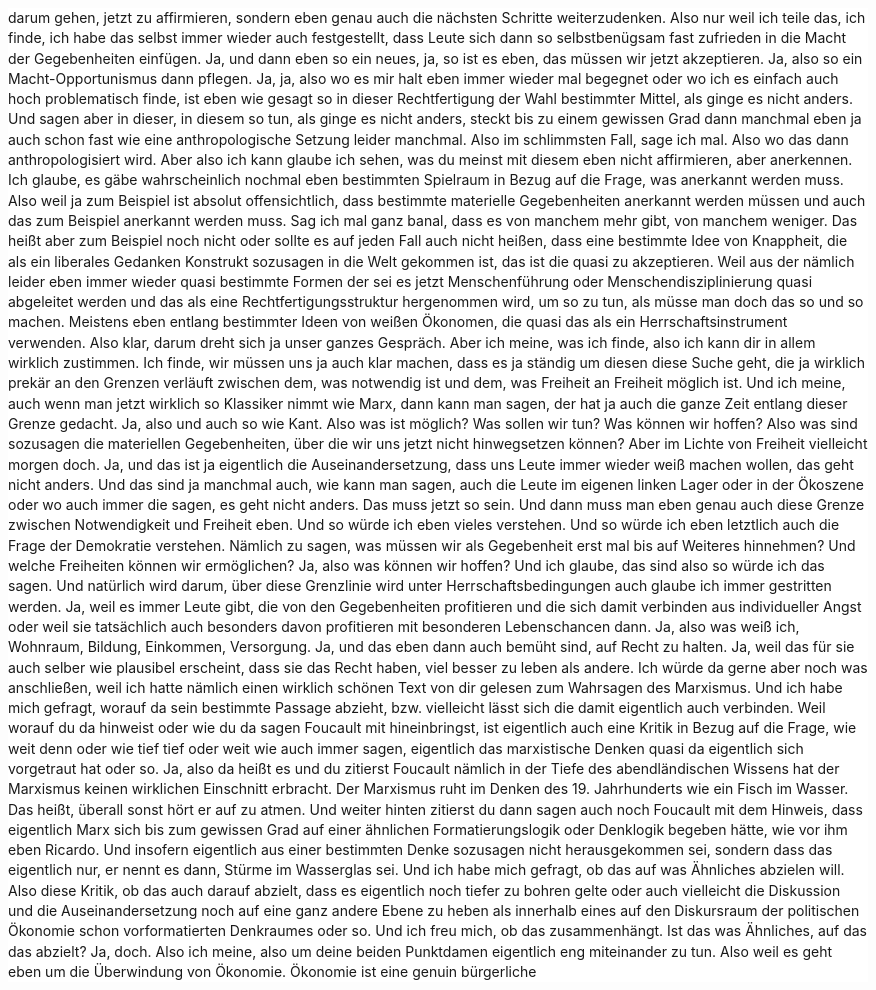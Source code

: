 darum gehen, jetzt zu affirmieren, sondern eben genau auch die nächsten Schritte weiterzudenken. Also nur weil ich teile das, ich finde, ich habe das selbst immer wieder auch festgestellt, dass Leute sich dann so selbstbenügsam fast zufrieden in die Macht der Gegebenheiten einfügen. Ja, und dann eben so ein neues, ja, so ist es eben, das müssen wir jetzt akzeptieren. Ja, also so ein Macht-Opportunismus dann pflegen. Ja, ja, also wo es mir halt eben immer wieder mal begegnet oder wo ich es einfach auch hoch problematisch finde, ist eben wie gesagt so in dieser Rechtfertigung der Wahl bestimmter Mittel, als ginge es nicht anders. Und sagen aber in dieser, in diesem so tun, als ginge es nicht anders, steckt bis zu einem gewissen Grad dann manchmal eben ja auch schon fast wie eine anthropologische Setzung leider manchmal. Also im schlimmsten Fall, sage ich mal. Also wo das dann anthropologisiert wird. Aber also ich kann glaube ich sehen, was du meinst mit diesem eben nicht affirmieren, aber anerkennen. Ich glaube, es gäbe wahrscheinlich nochmal eben bestimmten Spielraum in Bezug auf die Frage, was anerkannt werden muss. Also weil ja zum Beispiel ist absolut offensichtlich, dass bestimmte materielle Gegebenheiten anerkannt werden müssen und auch das zum Beispiel anerkannt werden muss. Sag ich mal ganz banal, dass es von manchem mehr gibt, von manchem weniger. Das heißt aber zum Beispiel noch nicht oder sollte es auf jeden Fall auch nicht heißen, dass eine bestimmte Idee von Knappheit, die als ein liberales Gedanken Konstrukt sozusagen in die Welt gekommen ist, das ist die quasi zu akzeptieren. Weil aus der nämlich leider eben immer wieder quasi bestimmte Formen der sei es jetzt Menschenführung oder Menschendisziplinierung quasi abgeleitet werden und das als eine Rechtfertigungsstruktur hergenommen wird, um so zu tun, als müsse man doch das so und so machen. Meistens eben entlang bestimmter Ideen von weißen Ökonomen, die quasi das als ein Herrschaftsinstrument verwenden. Also klar, darum dreht sich ja unser ganzes Gespräch. Aber ich meine, was ich finde, also ich kann dir in allem wirklich zustimmen. Ich finde, wir müssen uns ja auch klar machen, dass es ja ständig um diesen diese Suche geht, die ja wirklich prekär an den Grenzen verläuft zwischen dem, was notwendig ist und dem, was Freiheit an Freiheit möglich ist. Und ich meine, auch wenn man jetzt wirklich so Klassiker nimmt wie Marx, dann kann man sagen, der hat ja auch die ganze Zeit entlang dieser Grenze gedacht. Ja, also und auch so wie Kant. Also was ist möglich? Was sollen wir tun? Was können wir hoffen? Also was sind sozusagen die materiellen Gegebenheiten, über die wir uns jetzt nicht hinwegsetzen können? Aber im Lichte von Freiheit vielleicht morgen doch. Ja, und das ist ja eigentlich die Auseinandersetzung, dass uns Leute immer wieder weiß machen wollen, das geht nicht anders. Und das sind ja manchmal auch, wie kann man sagen, auch die Leute im eigenen linken Lager oder in der Ökoszene oder wo auch immer die sagen, es geht nicht anders. Das muss jetzt so sein. Und dann muss man eben genau auch diese Grenze zwischen Notwendigkeit und Freiheit eben. Und so würde ich eben vieles verstehen. Und so würde ich eben letztlich auch die Frage der Demokratie verstehen. Nämlich zu sagen, was müssen wir als Gegebenheit erst mal bis auf Weiteres hinnehmen? Und welche Freiheiten können wir ermöglichen? Ja, also was können wir hoffen? Und ich glaube, das sind also so würde ich das sagen. Und natürlich wird darum, über diese Grenzlinie wird unter Herrschaftsbedingungen auch glaube ich immer gestritten werden. Ja, weil es immer Leute gibt, die von den Gegebenheiten profitieren und die sich damit verbinden aus individueller Angst oder weil sie tatsächlich auch besonders davon profitieren mit besonderen Lebenschancen dann. Ja, also was weiß ich, Wohnraum, Bildung, Einkommen, Versorgung. Ja, und das eben dann auch bemüht sind, auf Recht zu halten. Ja, weil das für sie auch selber wie plausibel erscheint, dass sie das Recht haben, viel besser zu leben als andere. Ich würde da gerne aber noch was anschließen, weil ich hatte nämlich einen wirklich schönen Text von dir gelesen zum Wahrsagen des Marxismus. Und ich habe mich gefragt, worauf da sein bestimmte Passage abzieht, bzw. vielleicht lässt sich die damit eigentlich auch verbinden. Weil worauf du da hinweist oder wie du da sagen Foucault mit hineinbringst, ist eigentlich auch eine Kritik in Bezug auf die Frage, wie weit denn oder wie tief tief oder weit wie auch immer sagen, eigentlich das marxistische Denken quasi da eigentlich sich vorgetraut hat oder so. Ja, also da heißt es und du zitierst Foucault nämlich in der Tiefe des abendländischen Wissens hat der Marxismus keinen wirklichen Einschnitt erbracht. Der Marxismus ruht im Denken des 19. Jahrhunderts wie ein Fisch im Wasser. Das heißt, überall sonst hört er auf zu atmen. Und weiter hinten zitierst du dann sagen auch noch Foucault mit dem Hinweis, dass eigentlich Marx sich bis zum gewissen Grad auf einer ähnlichen Formatierungslogik oder Denklogik begeben hätte, wie vor ihm eben Ricardo. Und insofern eigentlich aus einer bestimmten Denke sozusagen nicht herausgekommen sei, sondern dass das eigentlich nur, er nennt es dann, Stürme im Wasserglas sei. Und ich habe mich gefragt, ob das auf was Ähnliches abzielen will. Also diese Kritik, ob das auch darauf abzielt, dass es eigentlich noch tiefer zu bohren gelte oder auch vielleicht die Diskussion und die Auseinandersetzung noch auf eine ganz andere Ebene zu heben als innerhalb eines auf den Diskursraum der politischen Ökonomie schon vorformatierten Denkraumes oder so. Und ich freu mich, ob das zusammenhängt. Ist das was Ähnliches, auf das das abzielt? Ja, doch. Also ich meine, also um deine beiden Punktdamen eigentlich eng miteinander zu tun. Also weil es geht eben um die Überwindung von Ökonomie. Ökonomie ist eine genuin bürgerliche